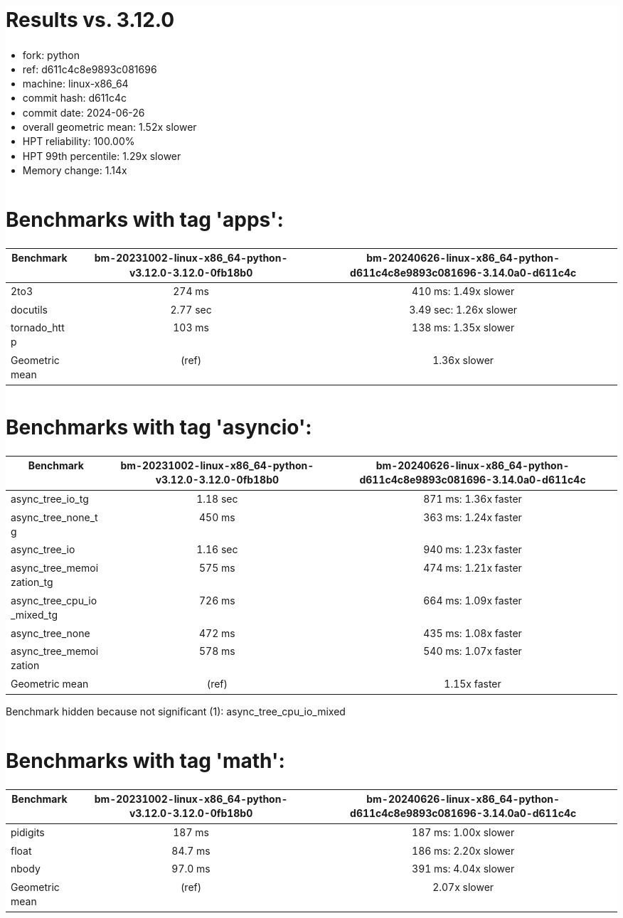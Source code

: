# Results vs. 3.12.0

- fork: python
- ref: d611c4c8e9893c081696
- machine: linux-x86_64
- commit hash: d611c4c
- commit date: 2024-06-26
- overall geometric mean: 1.52x slower
- HPT reliability: 100.00%
- HPT 99th percentile: 1.29x slower
- Memory change: 1.14x

Benchmarks with tag 'apps':
===========================

| Benchmark      | bm-20231002-linux-x86_64-python-v3.12.0-3.12.0-0fb18b0 | bm-20240626-linux-x86_64-python-d611c4c8e9893c081696-3.14.0a0-d611c4c |
|----------------|:------------------------------------------------------:|:---------------------------------------------------------------------:|
| 2to3           | 274 ms                                                 | 410 ms: 1.49x slower                                                  |
| docutils       | 2.77 sec                                               | 3.49 sec: 1.26x slower                                                |
| tornado_http   | 103 ms                                                 | 138 ms: 1.35x slower                                                  |
| Geometric mean | (ref)                                                  | 1.36x slower                                                          |

Benchmarks with tag 'asyncio':
==============================

| Benchmark                  | bm-20231002-linux-x86_64-python-v3.12.0-3.12.0-0fb18b0 | bm-20240626-linux-x86_64-python-d611c4c8e9893c081696-3.14.0a0-d611c4c |
|----------------------------|:------------------------------------------------------:|:---------------------------------------------------------------------:|
| async_tree_io_tg           | 1.18 sec                                               | 871 ms: 1.36x faster                                                  |
| async_tree_none_tg         | 450 ms                                                 | 363 ms: 1.24x faster                                                  |
| async_tree_io              | 1.16 sec                                               | 940 ms: 1.23x faster                                                  |
| async_tree_memoization_tg  | 575 ms                                                 | 474 ms: 1.21x faster                                                  |
| async_tree_cpu_io_mixed_tg | 726 ms                                                 | 664 ms: 1.09x faster                                                  |
| async_tree_none            | 472 ms                                                 | 435 ms: 1.08x faster                                                  |
| async_tree_memoization     | 578 ms                                                 | 540 ms: 1.07x faster                                                  |
| Geometric mean             | (ref)                                                  | 1.15x faster                                                          |

Benchmark hidden because not significant (1): async_tree_cpu_io_mixed

Benchmarks with tag 'math':
===========================

| Benchmark      | bm-20231002-linux-x86_64-python-v3.12.0-3.12.0-0fb18b0 | bm-20240626-linux-x86_64-python-d611c4c8e9893c081696-3.14.0a0-d611c4c |
|----------------|:------------------------------------------------------:|:---------------------------------------------------------------------:|
| pidigits       | 187 ms                                                 | 187 ms: 1.00x slower                                                  |
| float          | 84.7 ms                                                | 186 ms: 2.20x slower                                                  |
| nbody          | 97.0 ms                                                | 391 ms: 4.04x slower                                                  |
| Geometric mean | (ref)                                                  | 2.07x slower                                                          |
